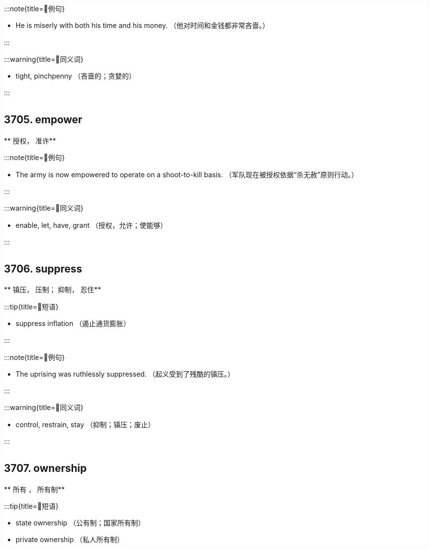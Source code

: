 :::note{title=🎤例句}

- He is miserly with both his time and his money. （他对时间和金钱都非常吝啬。）

:::

:::warning{title=🤔同义词}

- tight, pinchpenny （吝啬的；贪婪的）

:::


## 3705. empower

** 授权， 准许**

:::note{title=🎤例句}

- The army is now empowered to operate on a shoot-to-kill basis. （军队现在被授权依据“杀无赦”原则行动。）

:::

:::warning{title=🤔同义词}

- enable, let, have, grant （授权，允许；使能够）

:::


## 3706. suppress

** 镇压， 压制； 抑制， 忍住**

:::tip{title=🤩短语}

- suppress inflation （遏止通货膨胀）

:::

:::note{title=🎤例句}

- The uprising was ruthlessly suppressed. （起义受到了残酷的镇压。）

:::

:::warning{title=🤔同义词}

- control, restrain, stay （抑制；镇压；废止）

:::


## 3707. ownership

** 所有 ， 所有制**

:::tip{title=🤩短语}

- state ownership （公有制；国家所有制）

- private ownership （私人所有制）
